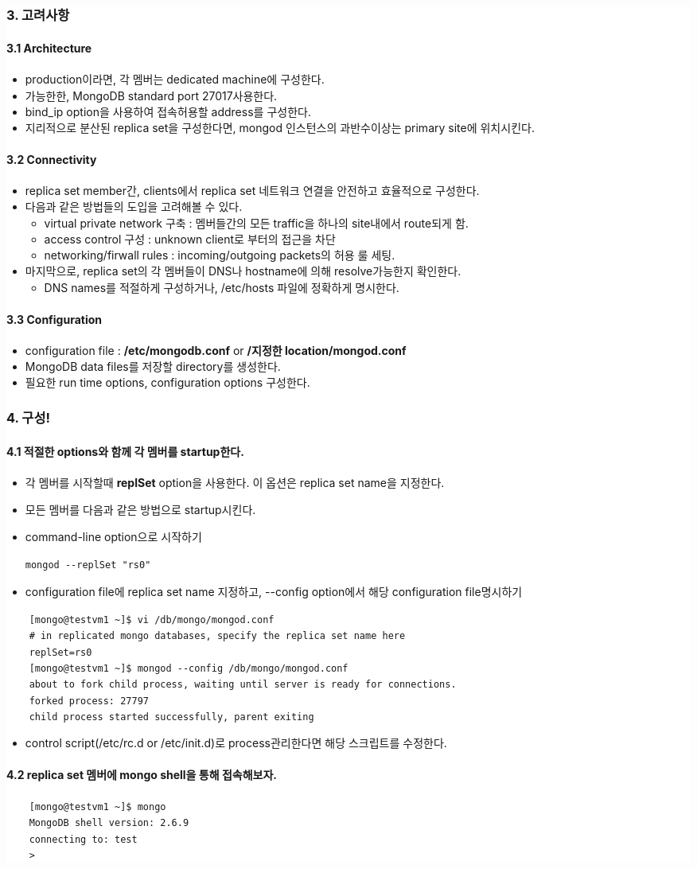 ### 3\. 고려사항

#### 3.1 Architecture

  * production이라면, 각 멤버는 dedicated machine에 구성한다.
  * 가능한한, MongoDB standard port 27017사용한다.
  * bind_ip option을 사용하여 접속허용할 address를 구성한다.
  * 지리적으로 분산된 replica set을 구성한다면, mongod 인스턴스의 과반수이상는 primary site에 위치시킨다.

#### 3.2 Connectivity

  * replica set member간, clients에서 replica set 네트워크 연결을 안전하고 효율적으로 구성한다.
  * 다음과 같은 방법들의 도입을 고려해볼 수 있다.
    * virtual private network 구축 : 멤버들간의 모든 traffic을 하나의 site내에서 route되게 함.
    * access control 구성 : unknown client로 부터의 접근을 차단
    * networking/firwall rules : incoming/outgoing packets의 허용 룰 세팅.
  * 마지막으로, replica set의 각 멤버들이 DNS나 hostname에 의해 resolve가능한지 확인한다.
    * DNS names를 적절하게 구성하거나, /etc/hosts 파일에 정확하게 명시한다.

#### 3.3 Configuration

  * configuration file : **/etc/mongodb.conf** or **/지정한 location/mongod.conf**
  * MongoDB data files를 저장할 directory를 생성한다.
  * 필요한 run time options, configuration options 구성한다.

### 4\. 구성!

#### 4.1 적절한 options와 함께 각 멤버를 startup한다.

  * 각 멤버를 시작할때 **replSet** option을 사용한다. 이 옵션은 replica set name을 지정한다.
  * 모든 멤버를 다음과 같은 방법으로 startup시킨다.
  * command-line option으로 시작하기


    ```mongod --replSet "rs0"```


  * configuration file에 replica set name 지정하고, --config option에서 해당 configuration file명시하기

```
    [mongo@testvm1 ~]$ vi /db/mongo/mongod.conf
    # in replicated mongo databases, specify the replica set name here
    replSet=rs0
    [mongo@testvm1 ~]$ mongod --config /db/mongo/mongod.conf
    about to fork child process, waiting until server is ready for connections.
    forked process: 27797
    child process started successfully, parent exiting
```

  * control script(/etc/rc.d or /etc/init.d)로 process관리한다면 해당 스크립트를 수정한다.

#### 4.2 replica set 멤버에 mongo shell을 통해 접속해보자.

```
    [mongo@testvm1 ~]$ mongo
    MongoDB shell version: 2.6.9
    connecting to: test
    >
```

